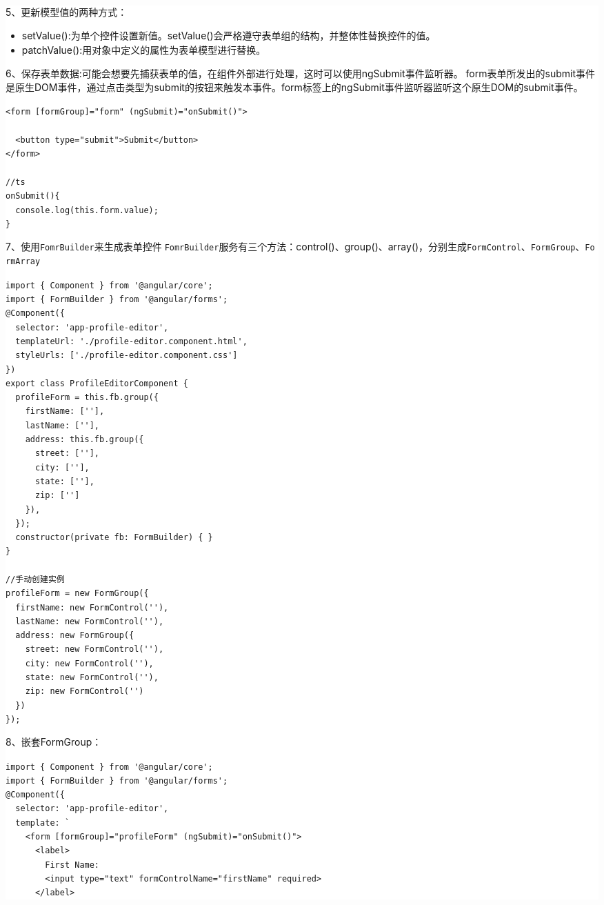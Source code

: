 5、更新模型值的两种方式：
* setValue():为单个控件设置新值。setValue()会严格遵守表单组的结构，并整体性替换控件的值。
* patchValue():用对象中定义的属性为表单模型进行替换。

6、保存表单数据:可能会想要先捕获表单的值，在组件外部进行处理，这时可以使用ngSubmit事件监听器。
form表单所发出的submit事件是原生DOM事件，通过点击类型为submit的按钮来触发本事件。form标签上的ngSubmit事件监听器监听这个原生DOM的submit事件。
```
<form [formGroup]="form" (ngSubmit)="onSubmit()">

  <button type="submit">Submit</button>
</form>

//ts
onSubmit(){
  console.log(this.form.value);
}
```
7、使用`FomrBuilder`来生成表单控件
`FomrBuilder`服务有三个方法：control()、group()、array()，分别生成`FormControl`、`FormGroup`、`FormArray`
```
import { Component } from '@angular/core';
import { FormBuilder } from '@angular/forms';
@Component({
  selector: 'app-profile-editor',
  templateUrl: './profile-editor.component.html',
  styleUrls: ['./profile-editor.component.css']
})
export class ProfileEditorComponent {
  profileForm = this.fb.group({
    firstName: [''],
    lastName: [''],
    address: this.fb.group({
      street: [''],
      city: [''],
      state: [''],
      zip: ['']
    }),
  });
  constructor(private fb: FormBuilder) { }
}

//手动创建实例
profileForm = new FormGroup({
  firstName: new FormControl(''),
  lastName: new FormControl(''),
  address: new FormGroup({
    street: new FormControl(''),
    city: new FormControl(''),
    state: new FormControl(''),
    zip: new FormControl('')
  })
});
```
8、嵌套FormGroup：
```
import { Component } from '@angular/core';
import { FormBuilder } from '@angular/forms';
@Component({
  selector: 'app-profile-editor',
  template: `
    <form [formGroup]="profileForm" (ngSubmit)="onSubmit()">
      <label>
        First Name:
        <input type="text" formControlName="firstName" required>
      </label>
```